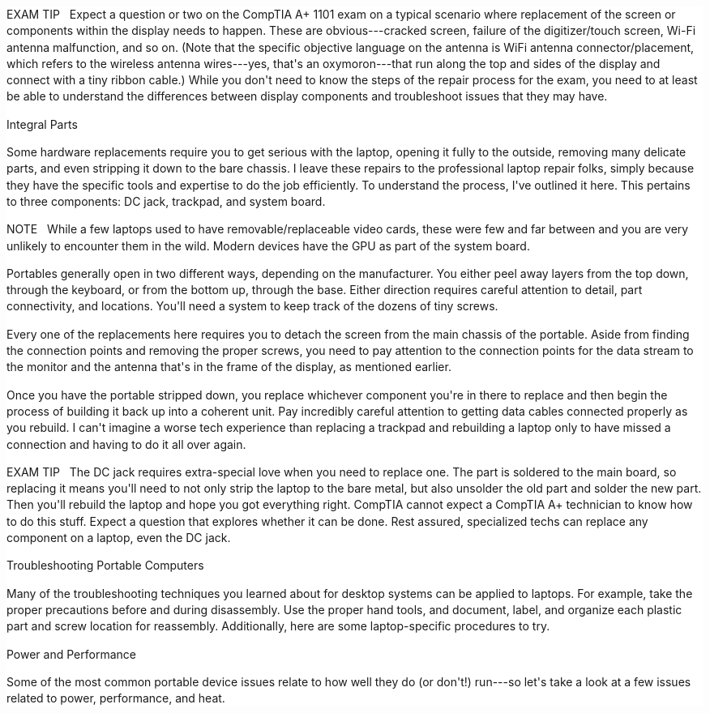 EXAM TIP   Expect a question or two on the CompTIA A+ 1101 exam on a typical scenario where replacement of the screen or components within the display needs to happen. These are obvious---cracked screen, failure of the digitizer/touch screen, Wi-Fi antenna malfunction, and so on. (Note that the specific objective language on the antenna is WiFi antenna connector/placement, which refers to the wireless antenna wires---yes, that's an oxymoron---that run along the top and sides of the display and connect with a tiny ribbon cable.) While you don't need to know the steps of the repair process for the exam, you need to at least be able to understand the differences between display components and troubleshoot issues that they may have.

Integral Parts

Some hardware replacements require you to get serious with the laptop, opening it fully to the outside, removing many delicate parts, and even stripping it down to the bare chassis. I leave these repairs to the professional laptop repair folks, simply because they have the specific tools and expertise to do the job efficiently. To understand the process, I've outlined it here. This pertains to three components: DC jack, trackpad, and system board.

NOTE   While a few laptops used to have removable/replaceable video cards, these were few and far between and you are very unlikely to encounter them in the wild. Modern devices have the GPU as part of the system board.

Portables generally open in two different ways, depending on the manufacturer. You either peel away layers from the top down, through the keyboard, or from the bottom up, through the base. Either direction requires careful attention to detail, part connectivity, and locations. You'll need a system to keep track of the dozens of tiny screws.

Every one of the replacements here requires you to detach the screen from the main chassis of the portable. Aside from finding the connection points and removing the proper screws, you need to pay attention to the connection points for the data stream to the monitor and the antenna that's in the frame of the display, as mentioned earlier.

Once you have the portable stripped down, you replace whichever component you're in there to replace and then begin the process of building it back up into a coherent unit. Pay incredibly careful attention to getting data cables connected properly as you rebuild. I can't imagine a worse tech experience than replacing a trackpad and rebuilding a laptop only to have missed a connection and having to do it all over again.

EXAM TIP   The DC jack requires extra-special love when you need to replace one. The part is soldered to the main board, so replacing it means you'll need to not only strip the laptop to the bare metal, but also unsolder the old part and solder the new part. Then you'll rebuild the laptop and hope you got everything right. CompTIA cannot expect a CompTIA A+ technician to know how to do this stuff. Expect a question that explores whether it can be done. Rest assured, specialized techs can replace any component on a laptop, even the DC jack.

Troubleshooting Portable Computers

Many of the troubleshooting techniques you learned about for desktop systems can be applied to laptops. For example, take the proper precautions before and during disassembly. Use the proper hand tools, and document, label, and organize each plastic part and screw location for reassembly. Additionally, here are some laptop-specific procedures to try.

Power and Performance

Some of the most common portable device issues relate to how well they do (or don't!) run---so let's take a look at a few issues related to power, performance, and heat.

